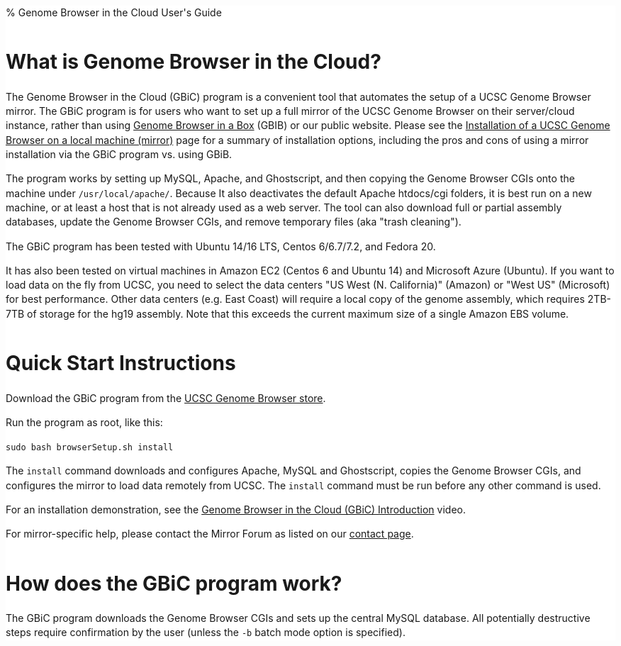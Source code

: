 % Genome Browser in the Cloud User's Guide

# What is Genome Browser in the Cloud?

The Genome Browser in the Cloud (GBiC) program is a convenient tool that automates the setup of a
UCSC Genome Browser mirror. The GBiC program is for users who want to set up a full mirror of the 
UCSC Genome Browser on their server/cloud instance, rather than using 
[Genome Browser in a Box](gbib.html) (GBIB) 
or our public website. Please see the 
[Installation of a UCSC Genome Browser on a local machine (mirror)](../../admin/mirror.html#considerations-before-installing-a-genome-browser)
page for a summary of installation options, including the pros and cons of using a mirror installation
via the GBiC program vs. using GBiB.

The program works by setting up MySQL, Apache, and Ghostscript, and then copying the Genome
Browser CGIs onto the machine under `/usr/local/apache/`. Because It also deactivates the default
Apache htdocs/cgi folders, it is best run on a new machine, or at least a host that is not 
already used as a web server. The tool can also download full or partial assembly databases,
update the Genome Browser CGIs, and remove temporary files (aka "trash cleaning").

The GBiC program has been tested with Ubuntu 14/16 LTS, Centos 6/6.7/7.2, and Fedora 20.

It has also been tested on virtual machines in Amazon EC2 (Centos 6 and Ubuntu 14) and Microsoft 
Azure (Ubuntu). If you want to load data on the fly from UCSC, you need to select the 
data centers "US West (N. California)" (Amazon) or "West US" (Microsoft) for best performance. 
Other data centers (e.g. East Coast) will require a local copy of the genome assembly, which 
requires 2TB-7TB of storage for the hg19 assembly. Note that this exceeds the current maximum 
size of a single Amazon EBS volume.

# Quick Start Instructions

Download the GBiC program from the [UCSC Genome Browser store](https://genome-store.ucsc.edu/).

Run the program as root, like this:

    sudo bash browserSetup.sh install

The `install` command downloads and configures Apache, MySQL and Ghostscript, copies the Genome Browser
CGIs, and configures the mirror to load data remotely from UCSC. The `install` command must be
run before any other command is used.

For an installation demonstration, see the [Genome Browser in the Cloud (GBiC) Introduction](https://www.youtube.com/watch?v=dcJERBVnjio)
video.

For mirror-specific help, please contact the Mirror Forum as listed on our [contact page](../../contacts.html).

# How does the GBiC program work?

The GBiC program downloads the Genome Browser CGIs and sets up the central MySQL database. All
potentially destructive steps require confirmation by the user (unless the `-b`
batch mode option is specified).
